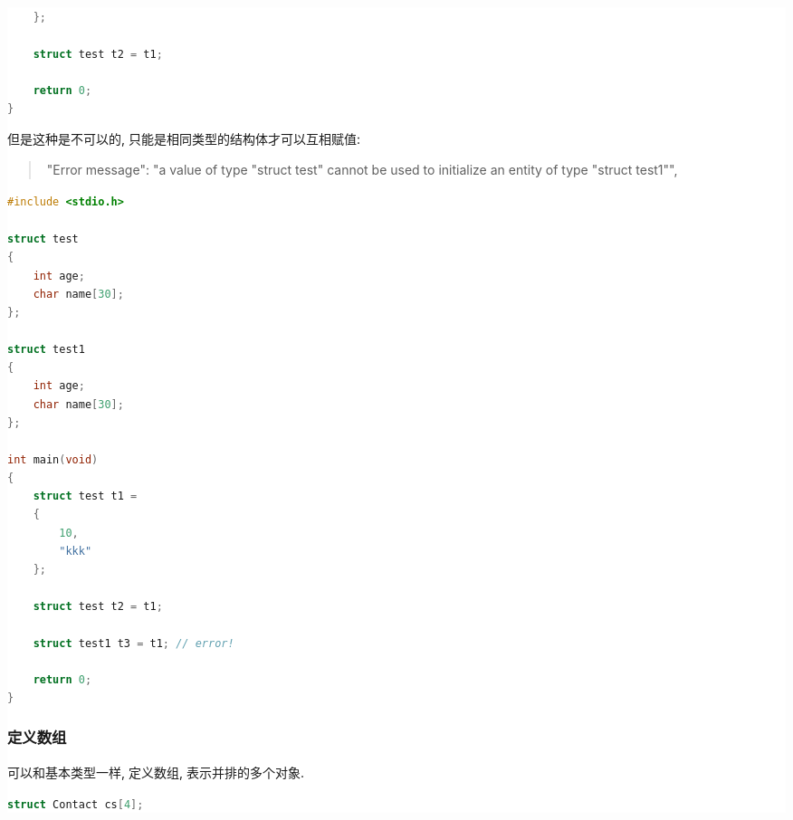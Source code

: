 ```c
    };

    struct test t2 = t1;

    return 0;
}
```

但是这种是不可以的, 只能是相同类型的结构体才可以互相赋值:

>
> ​	"Error message": "a value of type \"struct test\" cannot be used to initialize an entity of type \"struct test1\"",

```c
#include <stdio.h>

struct test
{
    int age;
    char name[30];
};

struct test1
{
    int age;
    char name[30];
};

int main(void)
{
    struct test t1 = 
    {
        10,
        "kkk"
    };

    struct test t2 = t1;

    struct test1 t3 = t1; // error!

    return 0;
}
```





### 定义数组

可以和基本类型一样, 定义数组, 表示并排的多个对象.

```c
struct Contact cs[4];
```
